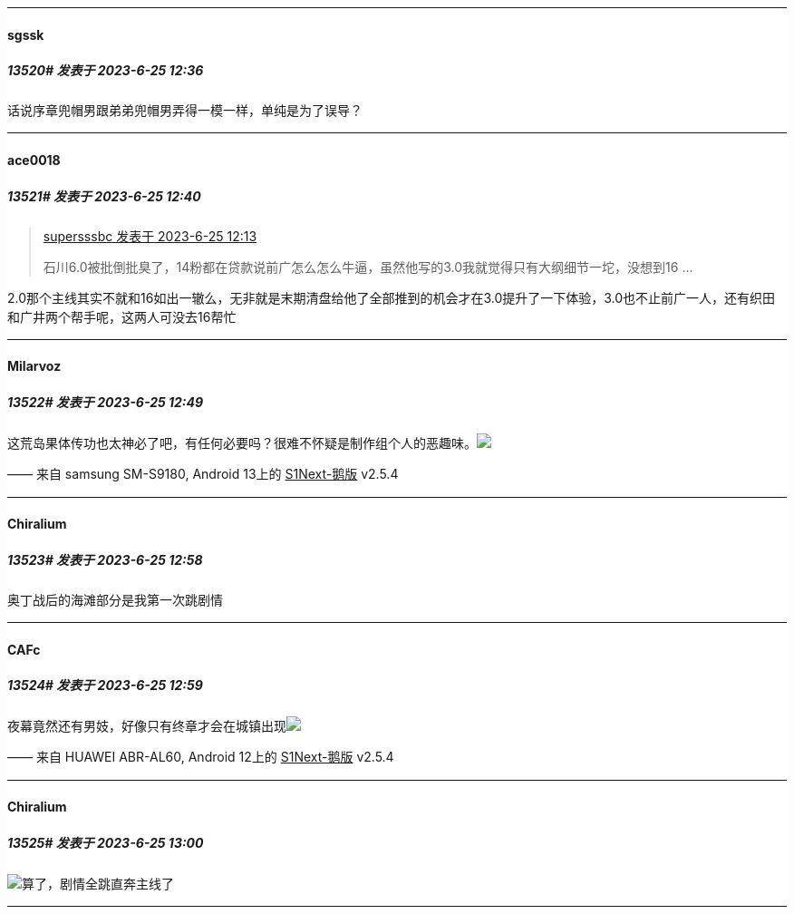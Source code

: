 
*****

####  sgssk  
##### 13520#       发表于 2023-6-25 12:36

话说序章兜帽男跟弟弟兜帽男弄得一模一样，单纯是为了误导？

*****

####  ace0018  
##### 13521#       发表于 2023-6-25 12:40

<blockquote><a href="httphttps://bbs.saraba1st.com/2b/forum.php?mod=redirect&amp;goto=findpost&amp;pid=61421126&amp;ptid=1960270" target="_blank">supersssbc 发表于 2023-6-25 12:13</a>

石川6.0被批倒批臭了，14粉都在贷款说前广怎么怎么牛逼，虽然他写的3.0我就觉得只有大纲细节一坨，没想到16 ...</blockquote>
2.0那个主线其实不就和16如出一辙么，无非就是末期清盘给他了全部推到的机会才在3.0提升了一下体验，3.0也不止前广一人，还有织田和广井两个帮手呢，这两人可没去16帮忙


*****

####  Milarvoz  
##### 13522#       发表于 2023-6-25 12:49

这荒岛果体传功也太神必了吧，有任何必要吗？很难不怀疑是制作组个人的恶趣味。<img src="https://static.saraba1st.com/image/smiley/face2017/024.png" referrerpolicy="no-referrer">

—— 来自 samsung SM-S9180, Android 13上的 [S1Next-鹅版](https://github.com/ykrank/S1-Next/releases) v2.5.4


*****

####  Chiralium  
##### 13523#       发表于 2023-6-25 12:58

奥丁战后的海滩部分是我第一次跳剧情

*****

####  CAFc  
##### 13524#       发表于 2023-6-25 12:59

夜幕竟然还有男妓，好像只有终章才会在城镇出现<img src="https://static.saraba1st.com/image/smiley/face2017/067.png" referrerpolicy="no-referrer">

—— 来自 HUAWEI ABR-AL60, Android 12上的 [S1Next-鹅版](https://github.com/ykrank/S1-Next/releases) v2.5.4

*****

####  Chiralium  
##### 13525#       发表于 2023-6-25 13:00

<img src="https://static.saraba1st.com/image/smiley/face2017/026.png" referrerpolicy="no-referrer">算了，剧情全跳直奔主线了


*****
